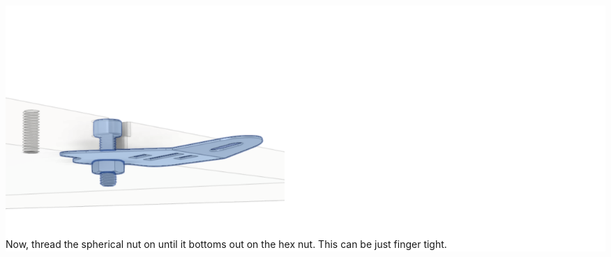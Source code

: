 <img src="./Images/spring_attach.png" width=400>

Now, thread the spherical nut on until it bottoms out on the hex nut. This can be just finger tight.
